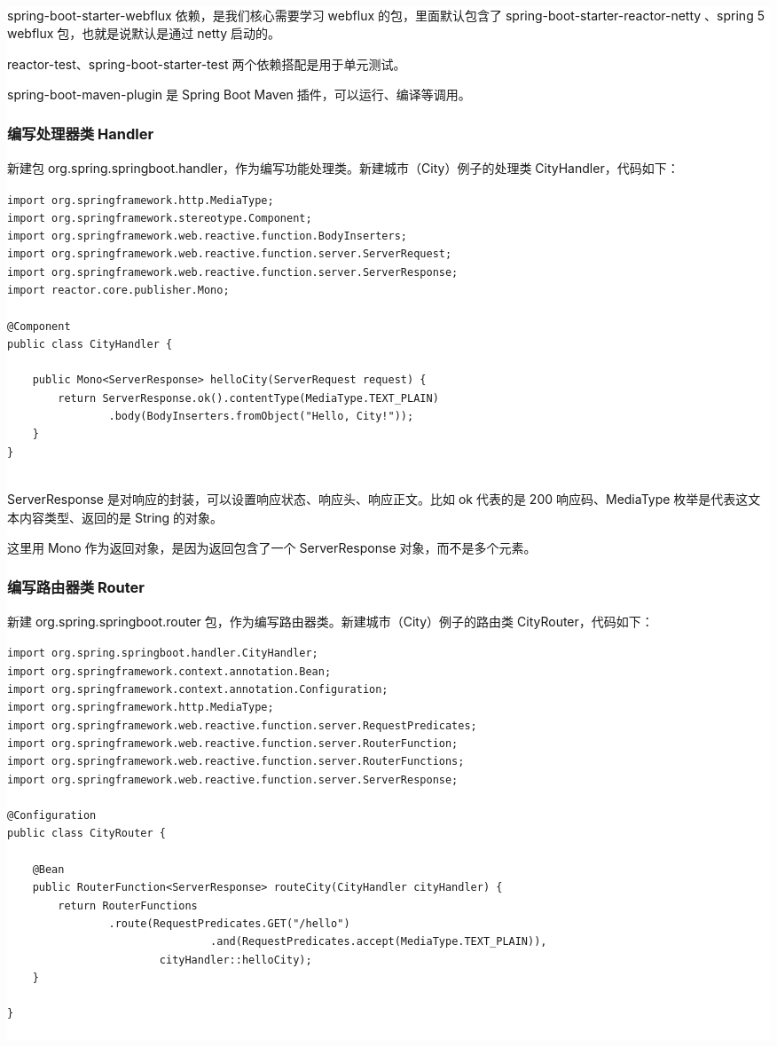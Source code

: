 spring-boot-starter-webflux 依赖，是我们核心需要学习 webflux 的包，里面默认包含了 spring-boot-starter-reactor-netty 、spring 5 webflux 包，也就是说默认是通过 netty 启动的。

reactor-test、spring-boot-starter-test 两个依赖搭配是用于单元测试。

spring-boot-maven-plugin 是 Spring Boot Maven 插件，可以运行、编译等调用。

### 编写处理器类 Handler

新建包 org.spring.springboot.handler，作为编写功能处理类。新建城市（City）例子的处理类 CityHandler，代码如下：

```
import org.springframework.http.MediaType;
import org.springframework.stereotype.Component;
import org.springframework.web.reactive.function.BodyInserters;
import org.springframework.web.reactive.function.server.ServerRequest;
import org.springframework.web.reactive.function.server.ServerResponse;
import reactor.core.publisher.Mono;

@Component
public class CityHandler {

    public Mono<ServerResponse> helloCity(ServerRequest request) {
        return ServerResponse.ok().contentType(MediaType.TEXT_PLAIN)
                .body(BodyInserters.fromObject("Hello, City!"));
    }
}


```

ServerResponse 是对响应的封装，可以设置响应状态、响应头、响应正文。比如 ok 代表的是 200 响应码、MediaType 枚举是代表这文本内容类型、返回的是 String 的对象。

这里用 Mono 作为返回对象，是因为返回包含了一个 ServerResponse 对象，而不是多个元素。

### 编写路由器类 Router

新建 org.spring.springboot.router 包，作为编写路由器类。新建城市（City）例子的路由类 CityRouter，代码如下：

```
import org.spring.springboot.handler.CityHandler;
import org.springframework.context.annotation.Bean;
import org.springframework.context.annotation.Configuration;
import org.springframework.http.MediaType;
import org.springframework.web.reactive.function.server.RequestPredicates;
import org.springframework.web.reactive.function.server.RouterFunction;
import org.springframework.web.reactive.function.server.RouterFunctions;
import org.springframework.web.reactive.function.server.ServerResponse;

@Configuration
public class CityRouter {

    @Bean
    public RouterFunction<ServerResponse> routeCity(CityHandler cityHandler) {
        return RouterFunctions
                .route(RequestPredicates.GET("/hello")
                                .and(RequestPredicates.accept(MediaType.TEXT_PLAIN)),
                        cityHandler::helloCity);
    }

}


```
